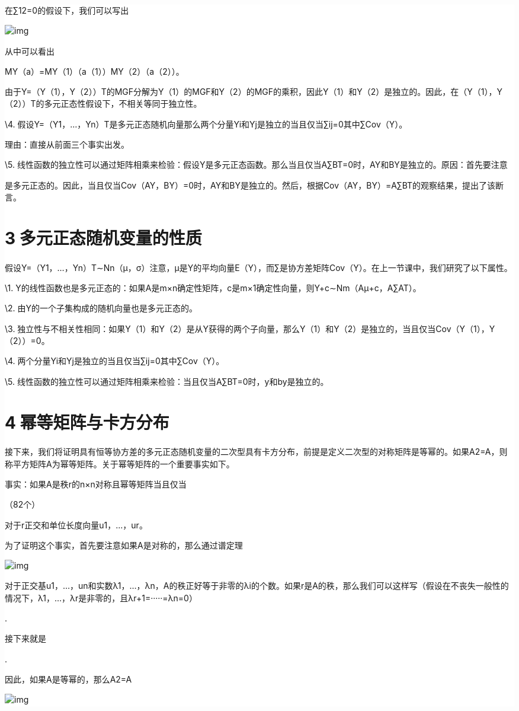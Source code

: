 在∑12=0的假设下，我们可以写出

![img](file:///C:/Users/ADMINI~1/AppData/Local/Temp/msohtmlclip1/01/clip_image010.gif)

从中可以看出

MY（a）=MY（1）（a（1））MY（2）（a（2））。

由于Y=（Y（1），Y（2））T的MGF分解为Y（1）的MGF和Y（2）的MGF的乘积，因此Y（1）和Y（2）是独立的。因此，在（Y（1），Y（2））T的多元正态性假设下，不相关等同于独立性。

\4.    假设Y=（Y1，…，Yn）T是多元正态随机向量那么两个分量Yi和Yj是独立的当且仅当∑ij=0其中∑Cov（Y）。

理由：直接从前面三个事实出发。

\5.    线性函数的独立性可以通过矩阵相乘来检验：假设Y是多元正态函数。那么当且仅当A∑BT=0时，AY和BY是独立的。原因：首先要注意

是多元正态的。因此，当且仅当Cov（AY，BY）=0时，AY和BY是独立的。然后，根据Cov（AY，BY）=A∑BT的观察结果，提出了该断言。

# 3                多元正态随机变量的性质

假设Y=（Y1，…，Yn）T∼Nn（μ，σ）注意，μ是Y的平均向量E（Y），而∑是协方差矩阵Cov（Y）。在上一节课中，我们研究了以下属性。

\1.    Y的线性函数也是多元正态的：如果A是m×n确定性矩阵，c是m×1确定性向量，则Y+c∼Nm（Aμ+c，A∑AT）。

\2.    由Y的一个子集构成的随机向量也是多元正态的。

\3.    独立性与不相关性相同：如果Y（1）和Y（2）是从Y获得的两个子向量，那么Y（1）和Y（2）是独立的，当且仅当Cov（Y（1），Y（2））=0。

\4.    两个分量Yi和Yj是独立的当且仅当∑ij=0其中∑Cov（Y）。

\5.    线性函数的独立性可以通过矩阵相乘来检验：当且仅当A∑BT=0时，y和by是独立的。

# 4                幂等矩阵与卡方分布

接下来，我们将证明具有恒等协方差的多元正态随机变量的二次型具有卡方分布，前提是定义二次型的对称矩阵是等幂的。如果A2=A，则称平方矩阵A为幂等矩阵。关于幂等矩阵的一个重要事实如下。

事实：如果A是秩r的n×n对称且幂等矩阵当且仅当

（82个）

对于r正交和单位长度向量u1，…，ur。

为了证明这个事实，首先要注意如果A是对称的，那么通过谱定理

![img](file:///C:/Users/ADMINI~1/AppData/Local/Temp/msohtmlclip1/01/clip_image012.gif)

对于正交基u1，…，un和实数λ1，…，λn，A的秩正好等于非零的λi的个数。如果r是A的秩，那么我们可以这样写（假设在不丧失一般性的情况下，λ1，…，λr是非零的，且λr+1=·····=λn=0）

.

接下来就是

.

因此，如果A是等幂的，那么A2=A

![img](file:///C:/Users/ADMINI~1/AppData/Local/Temp/msohtmlclip1/01/clip_image014.gif)
